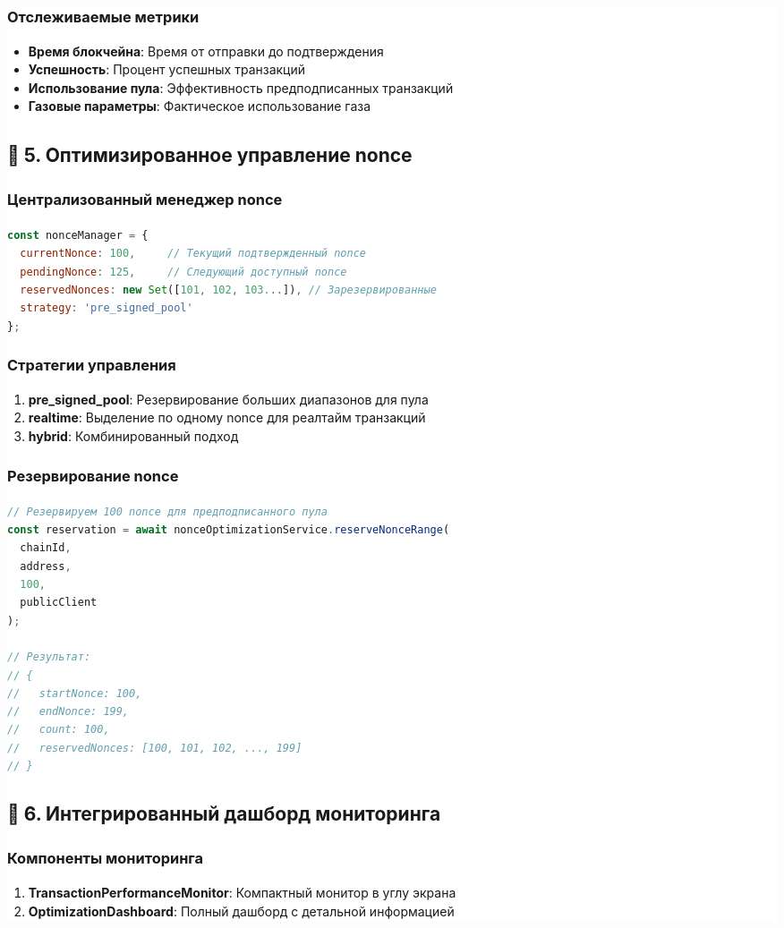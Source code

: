 ### Отслеживаемые метрики

- **Время блокчейна**: Время от отправки до подтверждения
- **Успешность**: Процент успешных транзакций
- **Использование пула**: Эффективность предподписанных транзакций
- **Газовые параметры**: Фактическое использование газа

## 🎲 5. Оптимизированное управление nonce

### Централизованный менеджер nonce

```javascript
const nonceManager = {
  currentNonce: 100,     // Текущий подтвержденный nonce
  pendingNonce: 125,     // Следующий доступный nonce
  reservedNonces: new Set([101, 102, 103...]), // Зарезервированные
  strategy: 'pre_signed_pool'
};
```

### Стратегии управления

1. **pre_signed_pool**: Резервирование больших диапазонов для пула
2. **realtime**: Выделение по одному nonce для реалтайм транзакций
3. **hybrid**: Комбинированный подход

### Резервирование nonce

```javascript
// Резервируем 100 nonce для предподписанного пула
const reservation = await nonceOptimizationService.reserveNonceRange(
  chainId, 
  address, 
  100, 
  publicClient
);

// Результат:
// {
//   startNonce: 100,
//   endNonce: 199,
//   count: 100,
//   reservedNonces: [100, 101, 102, ..., 199]
// }
```

## 🚀 6. Интегрированный дашборд мониторинга

### Компоненты мониторинга

1. **TransactionPerformanceMonitor**: Компактный монитор в углу экрана
2. **OptimizationDashboard**: Полный дашборд с детальной информацией
